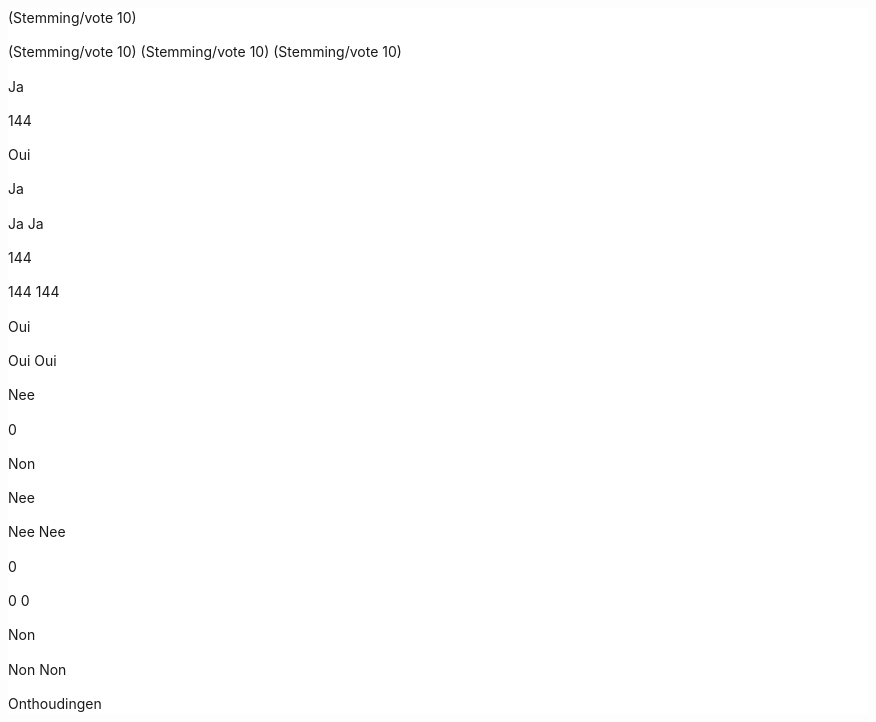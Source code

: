 
(Stemming/vote 10)

(Stemming/vote 10)
(Stemming/vote 10)
(Stemming/vote 10)



Ja


144


Oui



Ja

Ja
Ja


144

144
144


Oui

Oui
Oui



Nee


0


Non



Nee

Nee
Nee


0

0
0


Non

Non
Non



Onthoudingen
